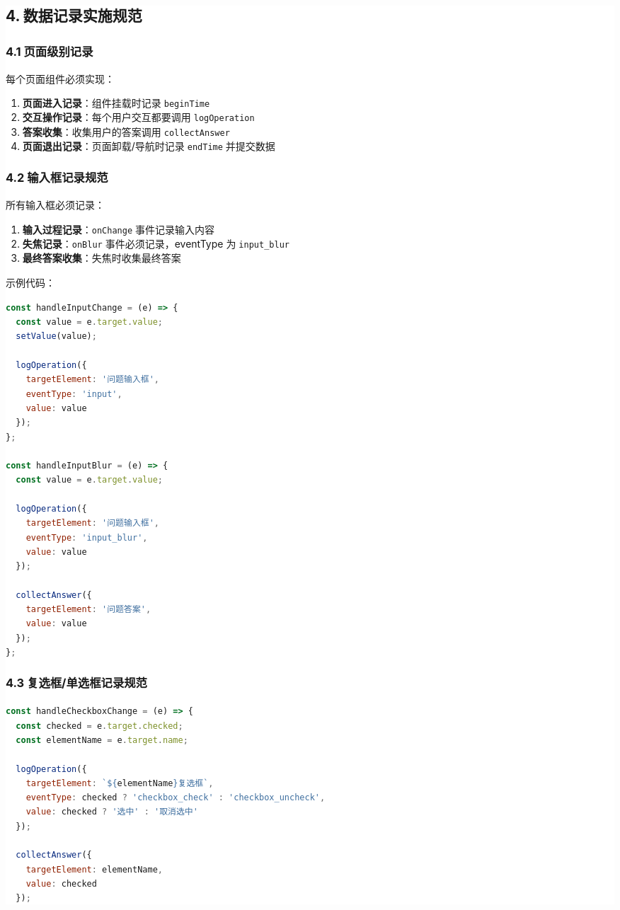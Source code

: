 ## 4. 数据记录实施规范

### 4.1 页面级别记录

每个页面组件必须实现：

1. **页面进入记录**：组件挂载时记录 `beginTime`
2. **交互操作记录**：每个用户交互都要调用 `logOperation`
3. **答案收集**：收集用户的答案调用 `collectAnswer`
4. **页面退出记录**：页面卸载/导航时记录 `endTime` 并提交数据

### 4.2 输入框记录规范

所有输入框必须记录：

1. **输入过程记录**：`onChange` 事件记录输入内容
2. **失焦记录**：`onBlur` 事件必须记录，eventType 为 `input_blur`
3. **最终答案收集**：失焦时收集最终答案

示例代码：
```jsx
const handleInputChange = (e) => {
  const value = e.target.value;
  setValue(value);
  
  logOperation({
    targetElement: '问题输入框',
    eventType: 'input',
    value: value
  });
};

const handleInputBlur = (e) => {
  const value = e.target.value;
  
  logOperation({
    targetElement: '问题输入框',
    eventType: 'input_blur',
    value: value
  });
  
  collectAnswer({
    targetElement: '问题答案',
    value: value
  });
};
```

### 4.3 复选框/单选框记录规范

```jsx
const handleCheckboxChange = (e) => {
  const checked = e.target.checked;
  const elementName = e.target.name;
  
  logOperation({
    targetElement: `${elementName}复选框`,
    eventType: checked ? 'checkbox_check' : 'checkbox_uncheck',
    value: checked ? '选中' : '取消选中'
  });
  
  collectAnswer({
    targetElement: elementName,
    value: checked
  });
```